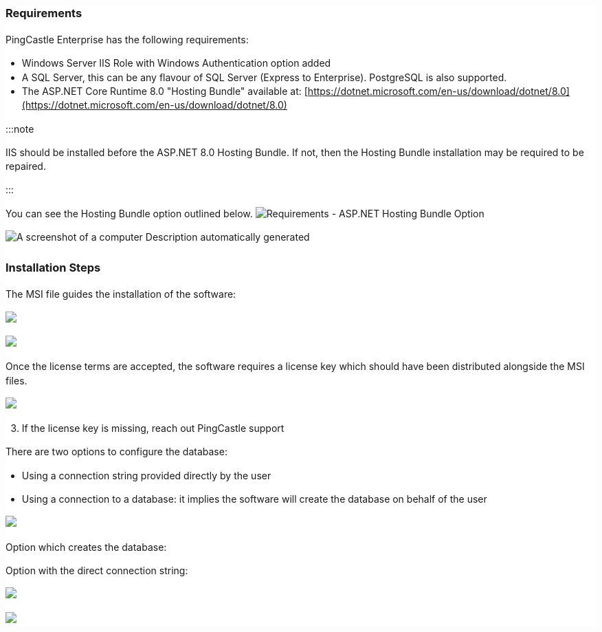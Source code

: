 ### Requirements

PingCastle Enterprise has the following requirements:

- Windows Server IIS Role with Windows Authentication option added
- A SQL Server, this can be any flavour of SQL Server (Express to Enterprise). PostgreSQL is also supported.
- The ASP.NET Core Runtime 8.0 "Hosting Bundle" available at: [https://dotnet.microsoft.com/en-us/download/dotnet/8.0](https://dotnet.microsoft.com/en-us/download/dotnet/8.0)

:::note

IIS should be installed before the ASP.NET 8.0 Hosting Bundle. If not, then the Hosting Bundle installation may be required to be repaired.

:::

You can see the Hosting Bundle option outlined below.
![Requirements - ASP.NET Hosting Bundle Option](/images/pingcastle/enterpriseinstall/image4.webp)



![A screenshot of a computer Description automatically generated](/images/pingcastle/enterpriseinstall/image5.webp)

### Installation Steps

The MSI file guides the installation of the software:

![](/images/pingcastle/enterpriseinstall/image6.webp)

![](/images/pingcastle/enterpriseinstall/image7.webp)

Once the license terms are accepted, the software requires a license key
which should have been distributed alongside the MSI files.

![](/images/pingcastle/enterpriseinstall/image8.webp)

3.  If the license key is missing, reach out PingCastle support

There are two options to configure the database:

- Using a connection string provided directly by the user

- Using a connection to a database: it implies the software will create
  the database on behalf of the user

![](/images/pingcastle/enterpriseinstall/image9.webp)

Option which creates the database:

Option with the direct connection string:

![](/images/pingcastle/enterpriseinstall/image10.webp)

![](/images/pingcastle/enterpriseinstall/image11.webp)

